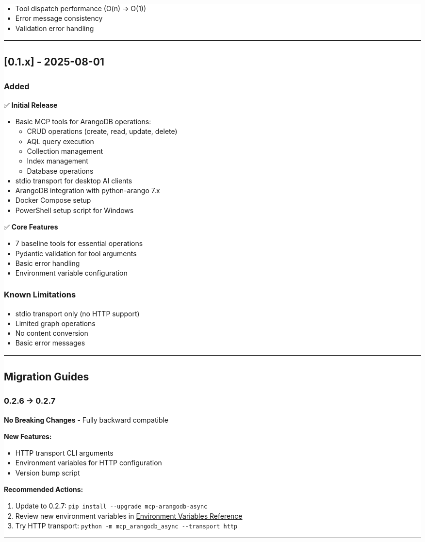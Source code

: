 - Tool dispatch performance (O(n) → O(1))
- Error message consistency
- Validation error handling

---

## [0.1.x] - 2025-08-01

### Added

✅ **Initial Release**
- Basic MCP tools for ArangoDB operations:
  - CRUD operations (create, read, update, delete)
  - AQL query execution
  - Collection management
  - Index management
  - Database operations
- stdio transport for desktop AI clients
- ArangoDB integration with python-arango 7.x
- Docker Compose setup
- PowerShell setup script for Windows

✅ **Core Features**
- 7 baseline tools for essential operations
- Pydantic validation for tool arguments
- Basic error handling
- Environment variable configuration

### Known Limitations

- stdio transport only (no HTTP support)
- Limited graph operations
- No content conversion
- Basic error messages

---

## Migration Guides

### 0.2.6 → 0.2.7

**No Breaking Changes** - Fully backward compatible

**New Features:**
- HTTP transport CLI arguments
- Environment variables for HTTP configuration
- Version bump script

**Recommended Actions:**
1. Update to 0.2.7: `pip install --upgrade mcp-arangodb-async`
2. Review new environment variables in [Environment Variables Reference](../configuration/environment-variables.md)
3. Try HTTP transport: `python -m mcp_arangodb_async --transport http`

---
